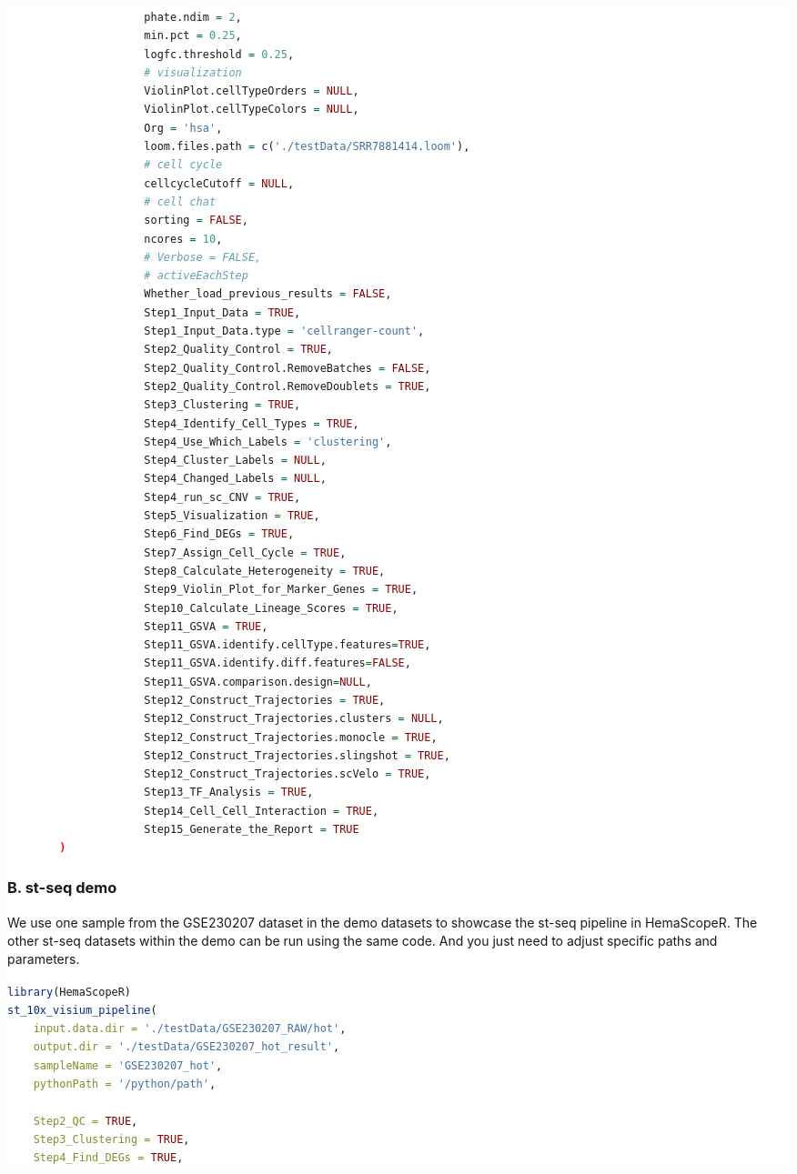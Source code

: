 ```R
                     phate.ndim = 2,
                     min.pct = 0.25,
                     logfc.threshold = 0.25,
                     # visualization
                     ViolinPlot.cellTypeOrders = NULL,
                     ViolinPlot.cellTypeColors = NULL,
                     Org = 'hsa',
                     loom.files.path = c('./testData/SRR7881414.loom'),
                     # cell cycle
                     cellcycleCutoff = NULL,
                     # cell chat
                     sorting = FALSE,
                     ncores = 10,
                     # Verbose = FALSE,
                     # activeEachStep
                     Whether_load_previous_results = FALSE,
                     Step1_Input_Data = TRUE,
                     Step1_Input_Data.type = 'cellranger-count',
                     Step2_Quality_Control = TRUE,
                     Step2_Quality_Control.RemoveBatches = FALSE,
                     Step2_Quality_Control.RemoveDoublets = TRUE,
                     Step3_Clustering = TRUE,
                     Step4_Identify_Cell_Types = TRUE,
                     Step4_Use_Which_Labels = 'clustering',
                     Step4_Cluster_Labels = NULL,
                     Step4_Changed_Labels = NULL,
                     Step4_run_sc_CNV = TRUE,
                     Step5_Visualization = TRUE,
                     Step6_Find_DEGs = TRUE,
                     Step7_Assign_Cell_Cycle = TRUE,
                     Step8_Calculate_Heterogeneity = TRUE,
                     Step9_Violin_Plot_for_Marker_Genes = TRUE,
                     Step10_Calculate_Lineage_Scores = TRUE,
                     Step11_GSVA = TRUE,
                     Step11_GSVA.identify.cellType.features=TRUE,
                     Step11_GSVA.identify.diff.features=FALSE,
                     Step11_GSVA.comparison.design=NULL,
                     Step12_Construct_Trajectories = TRUE,
                     Step12_Construct_Trajectories.clusters = NULL, 
                     Step12_Construct_Trajectories.monocle = TRUE,
                     Step12_Construct_Trajectories.slingshot = TRUE,
                     Step12_Construct_Trajectories.scVelo = TRUE,
                     Step13_TF_Analysis = TRUE,
                     Step14_Cell_Cell_Interaction = TRUE,
                     Step15_Generate_the_Report = TRUE
        )
```

### B. st-seq demo
We use one sample from the GSE230207 dataset in the demo datasets to showcase the st-seq pipeline in HemaScopeR. The other st-seq datasets within the demo can be run using the same code. And you just need to adjust specific paths and parameters.
```R 
library(HemaScopeR)
st_10x_visium_pipeline(
    input.data.dir = './testData/GSE230207_RAW/hot',
    output.dir = './testData/GSE230207_hot_result',
    sampleName = 'GSE230207_hot',
    pythonPath = '/python/path',

    Step2_QC = TRUE,
    Step3_Clustering = TRUE,
    Step4_Find_DEGs = TRUE,
```